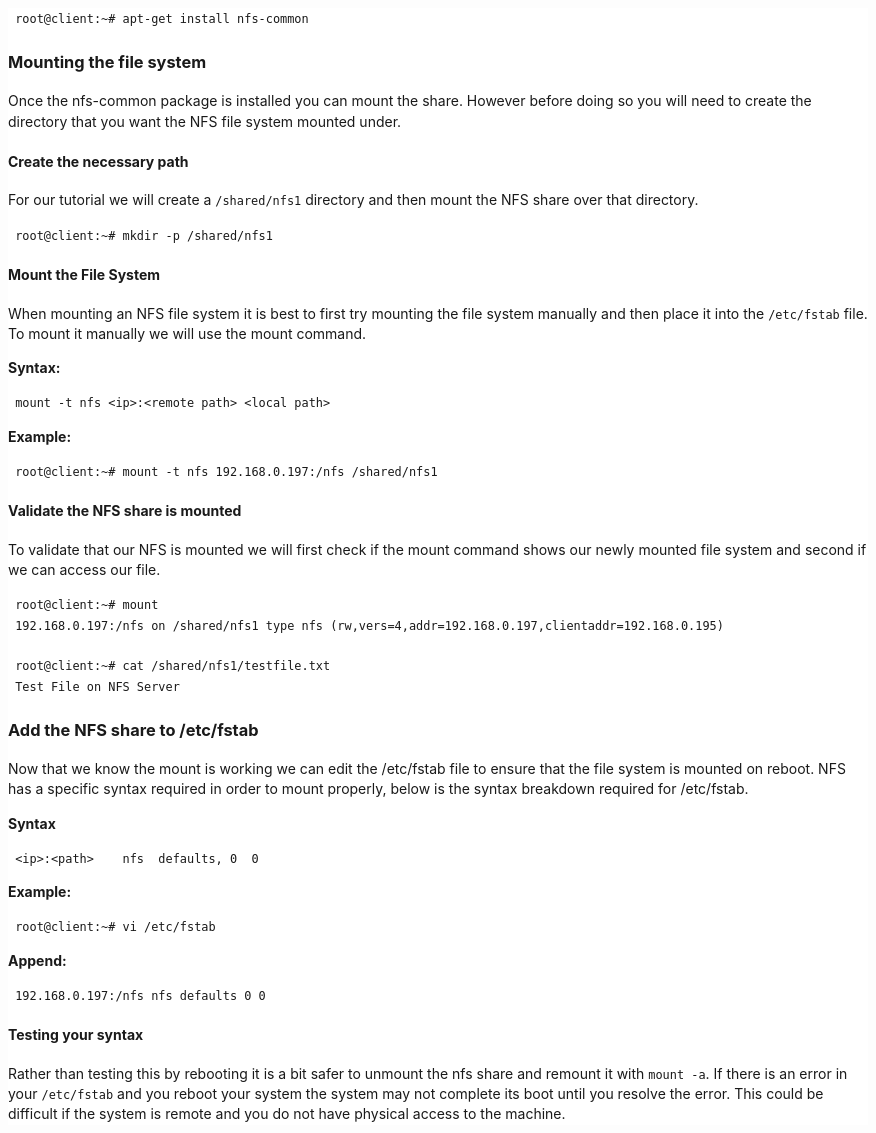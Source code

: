      root@client:~# apt-get install nfs-common

### Mounting the file system

Once the nfs-common package is installed you can mount the share. However before doing so you will need to create the directory that you want the NFS file system mounted under.

#### Create the necessary path

For our tutorial we will create a `/shared/nfs1` directory and then mount the NFS share over that directory.
     
     root@client:~# mkdir -p /shared/nfs1

#### Mount the File System

When mounting an NFS file system it is best to first try mounting the file system manually and then place it into the `/etc/fstab` file. To mount it manually we will use the mount command.

**Syntax:**
     
     mount -t nfs <ip>:<remote path> <local path>

**Example:**
     
     root@client:~# mount -t nfs 192.168.0.197:/nfs /shared/nfs1

#### Validate the NFS share is mounted

To validate that our NFS is mounted we will first check if the mount command shows our newly mounted file system and second if we can access our file.
     
     root@client:~# mount
     192.168.0.197:/nfs on /shared/nfs1 type nfs (rw,vers=4,addr=192.168.0.197,clientaddr=192.168.0.195)
     
     root@client:~# cat /shared/nfs1/testfile.txt
     Test File on NFS Server

### Add the NFS share to /etc/fstab

Now that we know the mount is working we can edit the /etc/fstab file to ensure that the file system is mounted on reboot. NFS has a specific syntax required in order to mount properly, below is the syntax breakdown required for /etc/fstab.

**Syntax**
     
     <ip>:<path>    nfs  defaults, 0  0

**Example:**
     
     root@client:~# vi /etc/fstab

**Append:**
     
     192.168.0.197:/nfs nfs defaults 0 0

#### Testing your syntax

Rather than testing this by rebooting it is a bit safer to unmount the nfs share and remount it with `mount -a`. If there is an error in your `/etc/fstab` and you reboot your system the system may not complete its boot until you resolve the error. This could be difficult if the system is remote and you do not have physical access to the machine.
